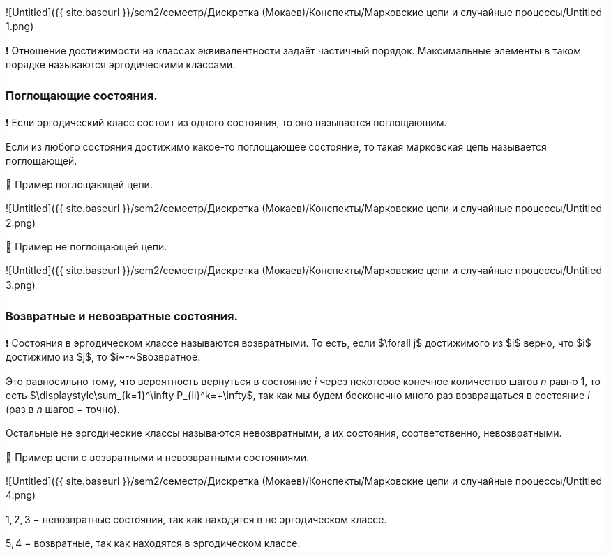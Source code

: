 ![Untitled]({{ site.baseurl }}/sem2/семестр/Дискретка (Мокаев)/Конспекты/Марковские цепи и случайные процессы/Untitled 1.png)  
  
</aside>  
  
<aside>  
❗ Отношение достижимости на классах эквивалентности задаёт частичный порядок. Максимальные элементы в таком порядке называются эргодическими классами.  
  
</aside>  
  
### Поглощающие состояния.  
  
<aside>  
❗ Если эргодический класс состоит из одного состояния, то оно называется поглощающим.  
  
Если из любого состояния достижимо какое-то поглощающее состояние, то такая марковская цепь называется поглощающей.  
  
</aside>  
  
<aside>  
🔑 Пример поглощающей цепи.  
  
![Untitled]({{ site.baseurl }}/sem2/семестр/Дискретка (Мокаев)/Конспекты/Марковские цепи и случайные процессы/Untitled 2.png)  
  
</aside>  
  
<aside>  
🔑 Пример не поглощающей цепи.  
  
![Untitled]({{ site.baseurl }}/sem2/семестр/Дискретка (Мокаев)/Конспекты/Марковские цепи и случайные процессы/Untitled 3.png)  
  
</aside>  
  
### Возвратные и невозвратные состояния.  
  
<aside>  
❗ Состояния в эргодическом классе называются возвратными. То есть, если $\forall j$ достижимого из $i$ верно, что $i$ достижимо из $j$, то $i~-~$возвратное.  
  
Это равносильно тому, что вероятность вернуться в состояние $i$ через некоторое конечное количество шагов $n$ равно $1$, то есть $\displaystyle\sum_{k=1}^\infty P_{ii}^k=+\infty$, так как мы будем бесконечно много раз возвращаться в состояние $i$ (раз в $n$ шагов $-$ точно).  
  
Остальные не эргодические классы называются невозвратными, а их состояния, соответственно, невозвратными.  
  
</aside>  
  
<aside>  
🔑 Пример цепи с возвратными и невозвратными состояниями.  
  
![Untitled]({{ site.baseurl }}/sem2/семестр/Дискретка (Мокаев)/Конспекты/Марковские цепи и случайные процессы/Untitled 4.png)  
  
$1,2,3~-~$невозвратные состояния, так как находятся в не эргодическом классе.  
  
$5,4~-~$возвратные, так как находятся в эргодическом классе.  
  